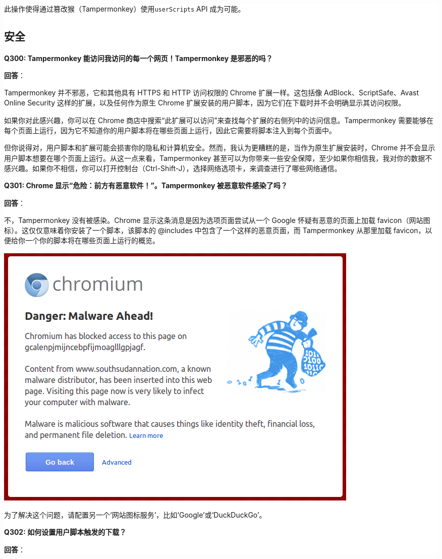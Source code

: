 此操作使得通过篡改猴（Tampermonkey）使用`userScripts` API 成为可能。

## 安全

**Q300: Tampermonkey 能访问我访问的每一个网页！Tampermonkey 是邪恶的吗？**

**回答**：

Tampermonkey 并不邪恶，它和其他具有 HTTPS 和 HTTP 访问权限的 Chrome 扩展一样。这包括像 AdBlock、ScriptSafe、Avast Online Security 这样的扩展，以及任何作为原生 Chrome 扩展安装的用户脚本，因为它们在下载时并不会明确显示其访问权限。

如果你对此感兴趣，你可以在 Chrome 商店中搜索“此扩展可以访问”来查找每个扩展的右侧列中的访问信息。Tampermonkey 需要能够在每个页面上运行，因为它不知道你的用户脚本将在哪些页面上运行，因此它需要将脚本注入到每个页面中。

但你说得对，用户脚本和扩展可能会损害你的隐私和计算机安全。然而，我认为更糟糕的是，当作为原生扩展安装时，Chrome 并不会显示用户脚本想要在哪个页面上运行。从这一点来看，Tampermonkey 甚至可以为你带来一些安全保障，至少如果你相信我，我对你的数据不感兴趣。如果你不相信，你可以打开控制台（Ctrl-Shift-J），选择网络选项卡，来调查进行了哪些网络通信。

**Q301: Chrome 显示“危险：前方有恶意软件！”。Tampermonkey 被恶意软件感染了吗？**

**回答**：

不，Tampermonkey 没有被感染。Chrome 显示这条消息是因为选项页面尝试从一个 Google 怀疑有恶意的页面上加载 favicon（网站图标）。这仅仅意味着你安装了一个脚本，该脚本的 @includes 中包含了一个这样的恶意页面，而 Tampermonkey 从那里加载 favicon，以便给你一个你的脚本将在哪些页面上运行的概览。

![malware](./assets/malware.png)

为了解决这个问题，请配置另一个‘网站图标服务’，比如‘Google’或‘DuckDuckGo’。

**Q302: 如何设置用户脚本触发的下载？**

**回答**：
